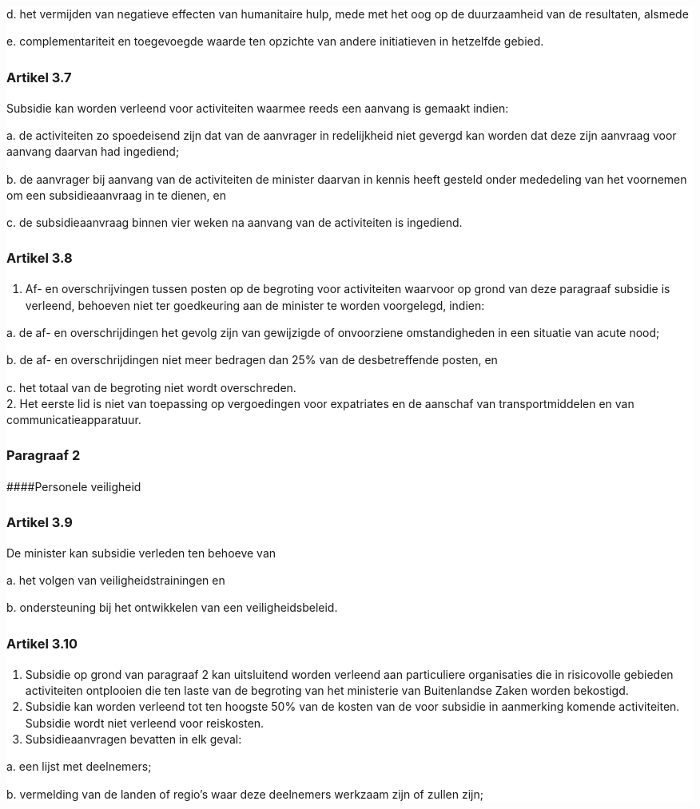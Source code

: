 d. het vermijden van negatieve effecten van humanitaire hulp, mede met het oog op de duurzaamheid van de resultaten, alsmede  

e. complementariteit en toegevoegde waarde ten opzichte van andere initiatieven in hetzelfde gebied.   

### Artikel  3.7  

Subsidie kan worden verleend voor activiteiten waarmee reeds een aanvang is gemaakt indien: 

a. de activiteiten zo spoedeisend zijn dat van de aanvrager in redelijkheid niet gevergd kan worden dat deze zijn aanvraag voor aanvang daarvan had ingediend;  

b. de aanvrager bij aanvang van de activiteiten de minister daarvan in kennis heeft gesteld onder mededeling van het voornemen om een subsidieaanvraag in te dienen, en  

c. de subsidieaanvraag binnen vier weken na aanvang van de activiteiten is ingediend.   

### Artikel  3.8  

1.  Af- en overschrijvingen tussen posten op de begroting voor activiteiten waarvoor op grond van deze paragraaf subsidie is verleend, behoeven niet ter goedkeuring aan de minister te worden voorgelegd, indien: 

a. de af- en overschrijdingen het gevolg zijn van gewijzigde of onvoorziene omstandigheden in een situatie van acute nood;  

b. de af- en overschrijdingen niet meer bedragen dan 25% van de desbetreffende posten, en  

c. het totaal van de begroting niet wordt overschreden.     
2.  Het eerste lid is niet van toepassing op vergoedingen voor expatriates en de aanschaf van transportmiddelen en van communicatieapparatuur.  

### Paragraaf  2  

####Personele veiligheid

### Artikel  3.9  

De minister kan subsidie verleden ten behoeve van 

a. het volgen van veiligheidstrainingen en  

b. ondersteuning bij het ontwikkelen van een veiligheidsbeleid.   

### Artikel  3.10  

1.  Subsidie op grond van paragraaf 2 kan uitsluitend worden verleend aan particuliere organisaties die in risicovolle gebieden activiteiten ontplooien die ten laste van de begroting van het ministerie van Buitenlandse Zaken worden bekostigd.   
2.  Subsidie kan worden verleend tot ten hoogste 50% van de kosten van de voor subsidie in aanmerking komende activiteiten. Subsidie wordt niet verleend voor reiskosten.   
3.  Subsidieaanvragen bevatten in elk geval: 

a. een lijst met deelnemers;  

b. vermelding van de landen of regio’s waar deze deelnemers werkzaam zijn of zullen zijn;  
